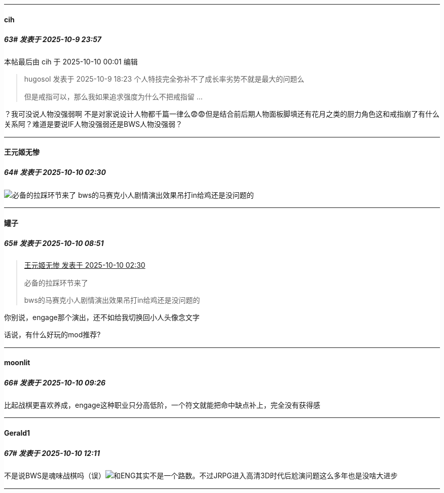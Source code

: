 *****

####  cih  
##### 63#       发表于 2025-10-9 23:57

 本帖最后由 cih 于 2025-10-10 00:01 编辑 
<blockquote>hugosol 发表于 2025-10-9 18:23
个人特技完全弥补不了成长率劣势不就是最大的问题么

但是戒指可以，那么我如果追求强度为什么不把戒指留 ...</blockquote>

？我可没说人物没强弱啊 不是对家说设计人物都千篇一律么😨😨但是结合前后期人物面板脚填还有花月之类的厨力角色这和戒指崩了有什么关系阿？难道是要说IF人物没强弱还是BWS人物没强弱？


*****

####  王元姬无惨  
##### 64#       发表于 2025-10-10 02:30

<img src="https://static.stage1st.com/image/smiley/face2017/066.png" referrerpolicy="no-referrer">必备的拉踩环节来了 
bws的马赛克小人剧情演出效果吊打in给鸡还是没问题的


*****

####  罐子  
##### 65#       发表于 2025-10-10 08:51

<blockquote><a href="httphttps://stage1st.com/2b/forum.php?mod=redirect&amp;goto=findpost&amp;pid=68547127&amp;ptid=2263841" target="_blank">王元姬无惨 发表于 2025-10-10 02:30</a>

必备的拉踩环节来了 

bws的马赛克小人剧情演出效果吊打in给鸡还是没问题的</blockquote>
你别说，engage那个演出，还不如给我切换回小人头像念文字

话说，有什么好玩的mod推荐? 


*****

####  moonlit  
##### 66#       发表于 2025-10-10 09:26

比起战棋更喜欢养成，engage这种职业只分高低阶，一个符文就能把命中缺点补上，完全没有获得感


*****

####  Gerald1  
##### 67#       发表于 2025-10-10 12:11

不是说BWS是魂味战棋吗（误）<img src="https://static.stage1st.com/image/smiley/face2017/054.png" referrerpolicy="no-referrer">和ENG其实不是一个路数。不过JRPG进入高清3D时代后尬演问题这么多年也是没啥大进步


*****
